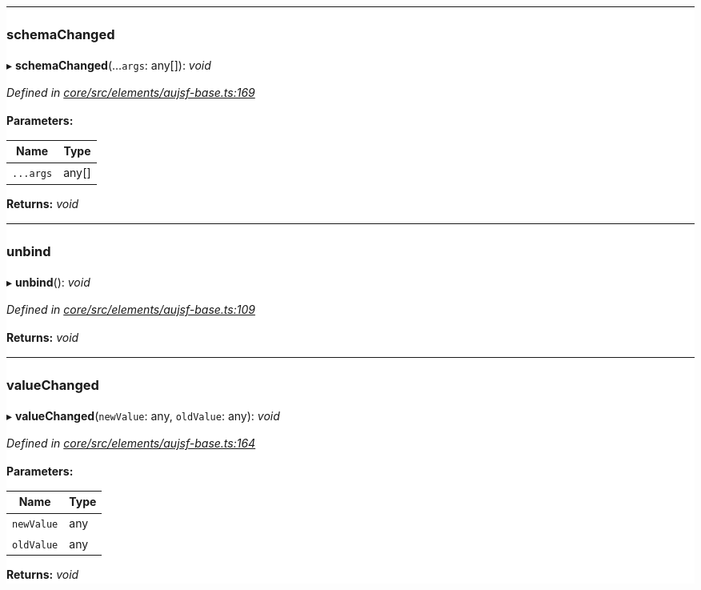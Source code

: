 ___

###  schemaChanged

▸ **schemaChanged**(...`args`: any[]): *void*

*Defined in [core/src/elements/aujsf-base.ts:169](https://github.com/jbockle/au-jsonschema-form/blob/edb7bd4/packages/core/src/elements/aujsf-base.ts#L169)*

**Parameters:**

Name | Type |
------ | ------ |
`...args` | any[] |

**Returns:** *void*

___

###  unbind

▸ **unbind**(): *void*

*Defined in [core/src/elements/aujsf-base.ts:109](https://github.com/jbockle/au-jsonschema-form/blob/edb7bd4/packages/core/src/elements/aujsf-base.ts#L109)*

**Returns:** *void*

___

###  valueChanged

▸ **valueChanged**(`newValue`: any, `oldValue`: any): *void*

*Defined in [core/src/elements/aujsf-base.ts:164](https://github.com/jbockle/au-jsonschema-form/blob/edb7bd4/packages/core/src/elements/aujsf-base.ts#L164)*

**Parameters:**

Name | Type |
------ | ------ |
`newValue` | any |
`oldValue` | any |

**Returns:** *void*
